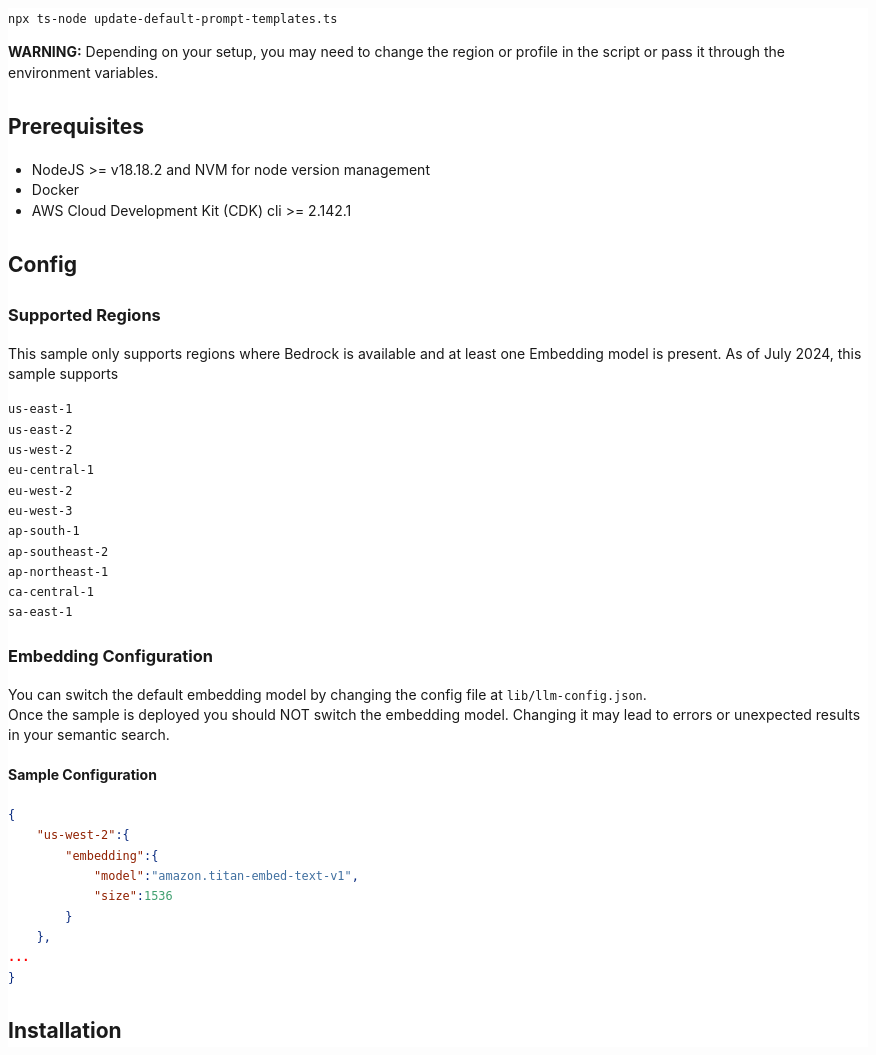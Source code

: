 ```sh
npx ts-node update-default-prompt-templates.ts
```

**WARNING:** Depending on your setup, you may need to change the region or profile in the script or pass it through the environment variables.


## Prerequisites

- NodeJS >= v18.18.2 and NVM for node version management
- Docker
- AWS Cloud Development Kit (CDK) cli >= 2.142.1

## Config

### Supported Regions
This sample only supports regions where Bedrock is available and at least one Embedding model is present. As of July 2024, this sample supports
```
us-east-1
us-east-2
us-west-2
eu-central-1
eu-west-2
eu-west-3
ap-south-1
ap-southeast-2
ap-northeast-1   
ca-central-1
sa-east-1
```
### Embedding Configuration
You can switch the default embedding model by changing the config file at `lib/llm-config.json`.  
Once the sample is deployed you should NOT switch the embedding model. Changing it may lead to errors or unexpected results in your semantic search.

#### Sample Configuration
```json
{
    "us-west-2":{
        "embedding":{
            "model":"amazon.titan-embed-text-v1",
            "size":1536
        }
    },
...
}
```

## Installation
